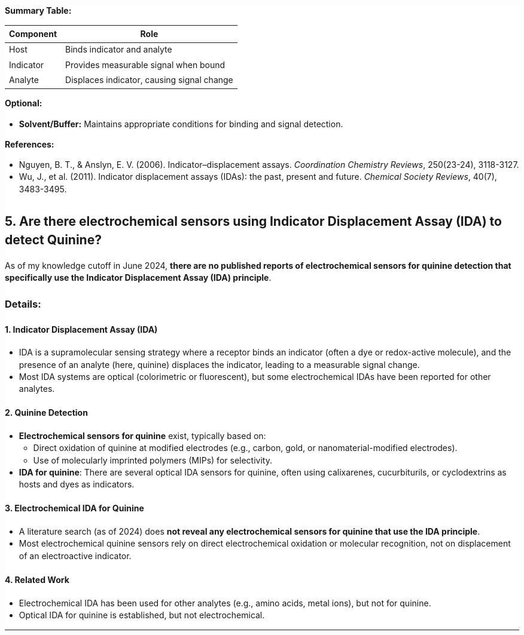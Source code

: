 **Summary Table:**

| Component  | Role                                      |
|------------|-------------------------------------------|
| Host       | Binds indicator and analyte               |
| Indicator  | Provides measurable signal when bound      |
| Analyte    | Displaces indicator, causing signal change|

**Optional:**  
- **Solvent/Buffer:** Maintains appropriate conditions for binding and signal detection.

**References:**  
- Nguyen, B. T., & Anslyn, E. V. (2006). Indicator–displacement assays. *Coordination Chemistry Reviews*, 250(23-24), 3118-3127.
- Wu, J., et al. (2011). Indicator displacement assays (IDAs): the past, present and future. *Chemical Society Reviews*, 40(7), 3483-3495.

## 5. Are there electrochemical sensors using Indicator Displacement Assay (IDA) to detect Quinine?

As of my knowledge cutoff in June 2024, **there are no published reports of electrochemical sensors for quinine detection that specifically use the Indicator Displacement Assay (IDA) principle**.

### Details:

#### 1. **Indicator Displacement Assay (IDA)**
- IDA is a supramolecular sensing strategy where a receptor binds an indicator (often a dye or redox-active molecule), and the presence of an analyte (here, quinine) displaces the indicator, leading to a measurable signal change.
- Most IDA systems are optical (colorimetric or fluorescent), but some electrochemical IDAs have been reported for other analytes.

#### 2. **Quinine Detection**
- **Electrochemical sensors for quinine** exist, typically based on:
  - Direct oxidation of quinine at modified electrodes (e.g., carbon, gold, or nanomaterial-modified electrodes).
  - Use of molecularly imprinted polymers (MIPs) for selectivity.
- **IDA for quinine**: There are several optical IDA sensors for quinine, often using calixarenes, cucurbiturils, or cyclodextrins as hosts and dyes as indicators.

#### 3. **Electrochemical IDA for Quinine**
- A literature search (as of 2024) does **not reveal any electrochemical sensors for quinine that use the IDA principle**.
- Most electrochemical quinine sensors rely on direct electrochemical oxidation or molecular recognition, not on displacement of an electroactive indicator.

#### 4. **Related Work**
- Electrochemical IDA has been used for other analytes (e.g., amino acids, metal ions), but not for quinine.
- Optical IDA for quinine is established, but not electrochemical.

---